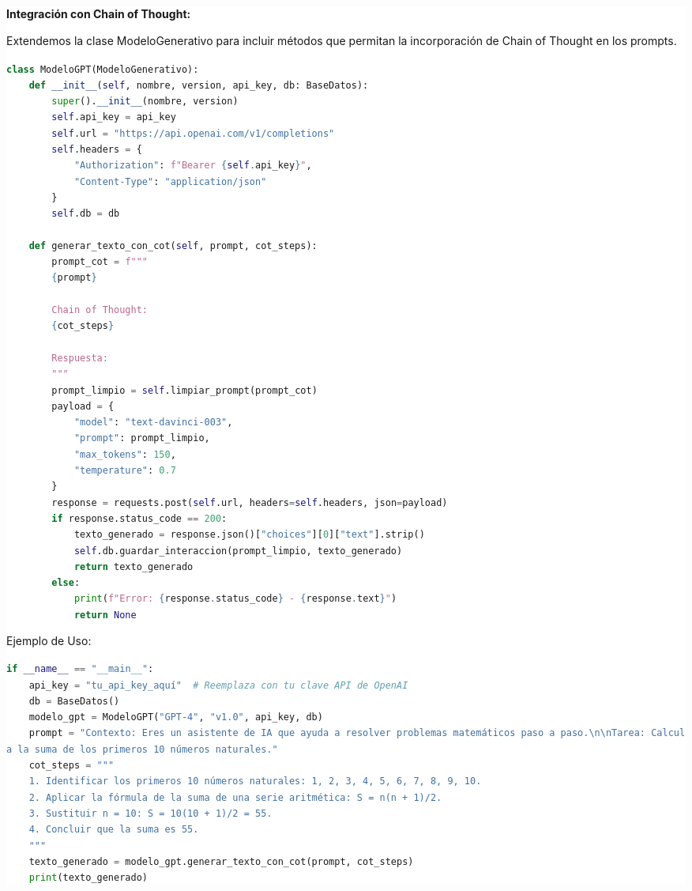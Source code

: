 **Integración con Chain of Thought:**

Extendemos la clase ModeloGenerativo para incluir métodos que permitan la incorporación de Chain of Thought en los prompts.

```python
class ModeloGPT(ModeloGenerativo):
    def __init__(self, nombre, version, api_key, db: BaseDatos):
        super().__init__(nombre, version)
        self.api_key = api_key
        self.url = "https://api.openai.com/v1/completions"
        self.headers = {
            "Authorization": f"Bearer {self.api_key}",
            "Content-Type": "application/json"
        }
        self.db = db

    def generar_texto_con_cot(self, prompt, cot_steps):
        prompt_cot = f"""
        {prompt}

        Chain of Thought:
        {cot_steps}

        Respuesta:
        """
        prompt_limpio = self.limpiar_prompt(prompt_cot)
        payload = {
            "model": "text-davinci-003",
            "prompt": prompt_limpio,
            "max_tokens": 150,
            "temperature": 0.7
        }
        response = requests.post(self.url, headers=self.headers, json=payload)
        if response.status_code == 200:
            texto_generado = response.json()["choices"][0]["text"].strip()
            self.db.guardar_interaccion(prompt_limpio, texto_generado)
            return texto_generado
        else:
            print(f"Error: {response.status_code} - {response.text}")
            return None
```

Ejemplo de Uso:

```python
if __name__ == "__main__":
    api_key = "tu_api_key_aquí"  # Reemplaza con tu clave API de OpenAI
    db = BaseDatos()
    modelo_gpt = ModeloGPT("GPT-4", "v1.0", api_key, db)
    prompt = "Contexto: Eres un asistente de IA que ayuda a resolver problemas matemáticos paso a paso.\n\nTarea: Calcula la suma de los primeros 10 números naturales."
    cot_steps = """
    1. Identificar los primeros 10 números naturales: 1, 2, 3, 4, 5, 6, 7, 8, 9, 10.
    2. Aplicar la fórmula de la suma de una serie aritmética: S = n(n + 1)/2.
    3. Sustituir n = 10: S = 10(10 + 1)/2 = 55.
    4. Concluir que la suma es 55.
    """
    texto_generado = modelo_gpt.generar_texto_con_cot(prompt, cot_steps)
    print(texto_generado)
```

